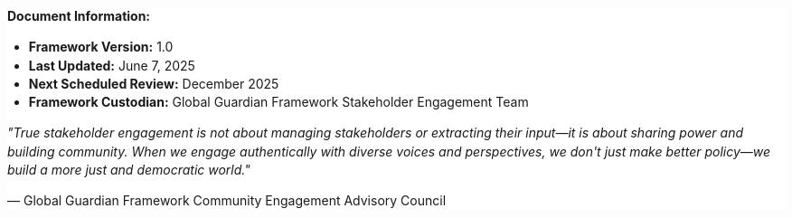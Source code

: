
**Document Information:**
- **Framework Version:** 1.0
- **Last Updated:** June 7, 2025
- **Next Scheduled Review:** December 2025
- **Framework Custodian:** Global Guardian Framework Stakeholder Engagement Team

*"True stakeholder engagement is not about managing stakeholders or extracting their input—it is about sharing power and building community. When we engage authentically with diverse voices and perspectives, we don't just make better policy—we build a more just and democratic world."*

— Global Guardian Framework Community Engagement Advisory Council